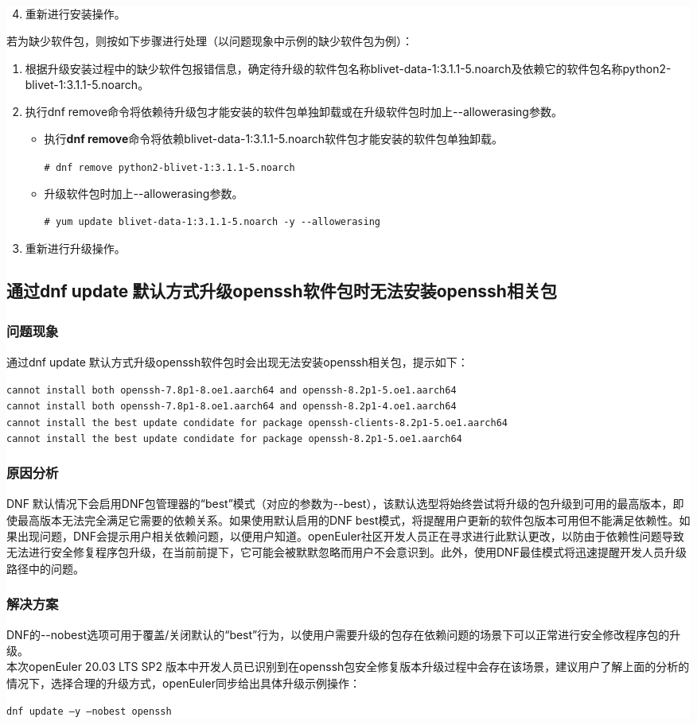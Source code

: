 4.  重新进行安装操作。

若为缺少软件包，则按如下步骤进行处理（以问题现象中示例的缺少软件包为例）：

1.  根据升级安装过程中的缺少软件包报错信息，确定待升级的软件包名称blivet-data-1:3.1.1-5.noarch及依赖它的软件包名称python2-blivet-1:3.1.1-5.noarch。
2.  执行dnf remove命令将依赖待升级包才能安装的软件包单独卸载或在升级软件包时加上\-\-allowerasing参数。
    -   执行**dnf remove**命令将依赖blivet-data-1:3.1.1-5.noarch软件包才能安装的软件包单独卸载。

        ```
        # dnf remove python2-blivet-1:3.1.1-5.noarch
        ```

    -   升级软件包时加上\-\-allowerasing参数。

        ```
        # yum update blivet-data-1:3.1.1-5.noarch -y --allowerasing
        ```

3.  重新进行升级操作。


## 通过dnf update 默认方式升级openssh软件包时无法安装openssh相关包

### 问题现象

通过dnf update 默认方式升级openssh软件包时会出现无法安装openssh相关包，提示如下：


 ```
 cannot install both openssh-7.8p1-8.oe1.aarch64 and openssh-8.2p1-5.oe1.aarch64
 cannot install both openssh-7.8p1-8.oe1.aarch64 and openssh-8.2p1-4.oe1.aarch64
 cannot install the best update condidate for package openssh-clients-8.2p1-5.oe1.aarch64
 cannot install the best update condidate for package openssh-8.2p1-5.oe1.aarch64

 ```

### 原因分析

DNF 默认情况下会启用DNF包管理器的“best”模式（对应的参数为--best），该默认选型将始终尝试将升级的包升级到可用的最高版本，即使最高版本无法完全满足它需要的依赖关系。如果使用默认启用的DNF best模式，将提醒用户更新的软件包版本可用但不能满足依赖性。如果出现问题，DNF会提示用户相关依赖问题，以便用户知道。openEuler社区开发人员正在寻求进行此默认更改，以防由于依赖性问题导致无法进行安全修复程序包升级，在当前前提下，它可能会被默默忽略而用户不会意识到。此外，使用DNF最佳模式将迅速提醒开发人员升级路径中的问题。  

### 解决方案

DNF的--nobest选项可用于覆盖/关闭默认的“best”行为，以使用户需要升级的包存在依赖问题的场景下可以正常进行安全修改程序包的升级。  
本次openEuler 20.03 LTS SP2 版本中开发人员已识别到在openssh包安全修复版本升级过程中会存在该场景，建议用户了解上面的分析的情况下，选择合理的升级方式，openEuler同步给出具体升级示例操作：  


 ```
 dnf update –y –nobest openssh
 
 ```
